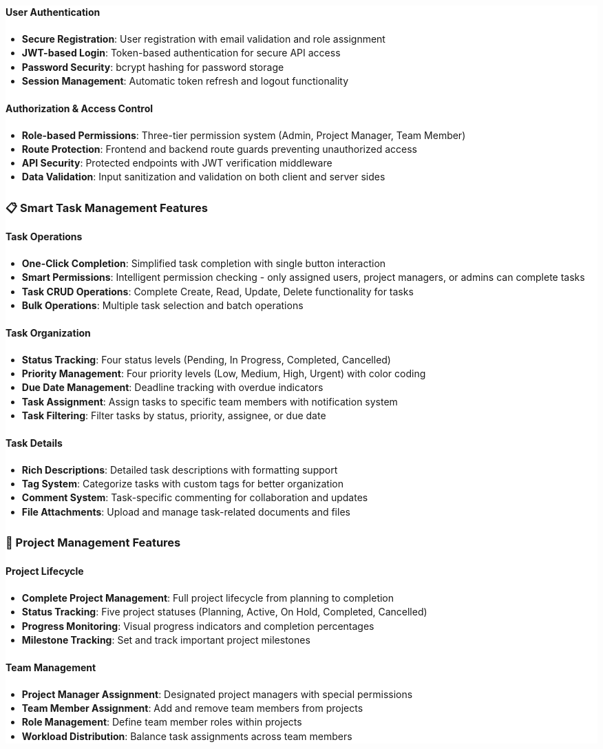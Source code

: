 #### User Authentication

- **Secure Registration**: User registration with email validation and role assignment
- **JWT-based Login**: Token-based authentication for secure API access
- **Password Security**: bcrypt hashing for password storage
- **Session Management**: Automatic token refresh and logout functionality

#### Authorization & Access Control

- **Role-based Permissions**: Three-tier permission system (Admin, Project Manager, Team Member)
- **Route Protection**: Frontend and backend route guards preventing unauthorized access
- **API Security**: Protected endpoints with JWT verification middleware
- **Data Validation**: Input sanitization and validation on both client and server sides

### 📋 Smart Task Management Features

#### Task Operations

- **One-Click Completion**: Simplified task completion with single button interaction
- **Smart Permissions**: Intelligent permission checking - only assigned users, project managers, or admins can complete tasks
- **Task CRUD Operations**: Complete Create, Read, Update, Delete functionality for tasks
- **Bulk Operations**: Multiple task selection and batch operations

#### Task Organization

- **Status Tracking**: Four status levels (Pending, In Progress, Completed, Cancelled)
- **Priority Management**: Four priority levels (Low, Medium, High, Urgent) with color coding
- **Due Date Management**: Deadline tracking with overdue indicators
- **Task Assignment**: Assign tasks to specific team members with notification system
- **Task Filtering**: Filter tasks by status, priority, assignee, or due date

#### Task Details

- **Rich Descriptions**: Detailed task descriptions with formatting support
- **Tag System**: Categorize tasks with custom tags for better organization
- **Comment System**: Task-specific commenting for collaboration and updates
- **File Attachments**: Upload and manage task-related documents and files

### 🎯 Project Management Features

#### Project Lifecycle

- **Complete Project Management**: Full project lifecycle from planning to completion
- **Status Tracking**: Five project statuses (Planning, Active, On Hold, Completed, Cancelled)
- **Progress Monitoring**: Visual progress indicators and completion percentages
- **Milestone Tracking**: Set and track important project milestones

#### Team Management

- **Project Manager Assignment**: Designated project managers with special permissions
- **Team Member Assignment**: Add and remove team members from projects
- **Role Management**: Define team member roles within projects
- **Workload Distribution**: Balance task assignments across team members
